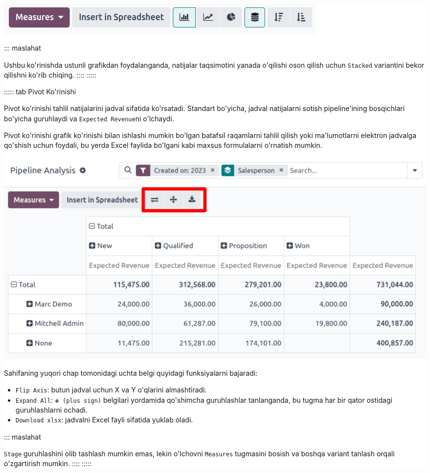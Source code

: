 ![Grafik Ko'rinishi tahlilni Ustunli Grafik, Chiziqli Grafik yoki Doirasimon Grafik sifatida ko'rsatadi.](win_loss/graph-view.png)

::: maslahat

Ushbu ko'rinishda ustunli grafikdan foydalanganda, natijalar taqsimotini yanada o'qilishi oson qilish uchun `Stacked` variantini bekor qilishni ko'rib chiqing.
::::
:::::

::::: tab
Pivot Ko'rinishi

Pivot ko'rinishi tahlil natijalarini jadval sifatida ko'rsatadi. Standart bo'yicha, jadval natijalarni sotish pipeline'ining bosqichlari bo'yicha guruhlaydi va `Expected Revenue`ni o'lchaydi.

Pivot ko'rinishi grafik ko'rinishi bilan ishlashi mumkin bo'lgan batafsil raqamlarni tahlil qilish yoki ma'lumotlarni elektron jadvalga qo'shish uchun foydali, bu yerda Excel faylida bo'lgani kabi maxsus formulalarni o'rnatish mumkin.

![Pivot Ko'rinishi tahlilni jadval sifatida ko'rsatadi.](win_loss/pivot-view.png)

Sahifaning yuqori chap tomonidagi uchta belgi quyidagi funksiyalarni bajaradi:

- `Flip Axis`: butun jadval uchun X va Y o'qlarini almashtiradi.
- `Expand All`: `➕ (plus sign)` belgilari yordamida qo'shimcha guruhlashlar tanlanganda, bu tugma har bir qator ostidagi guruhlashlarni ochadi.
- `Download xlsx`: jadvalni Excel fayli sifatida yuklab oladi.

::: maslahat

`Stage` guruhlashini olib tashlash mumkin emas, lekin o'lchovni `Measures` tugmasini bosish va boshqa variant tanlash orqali o'zgartirish mumkin.
::::
:::::
